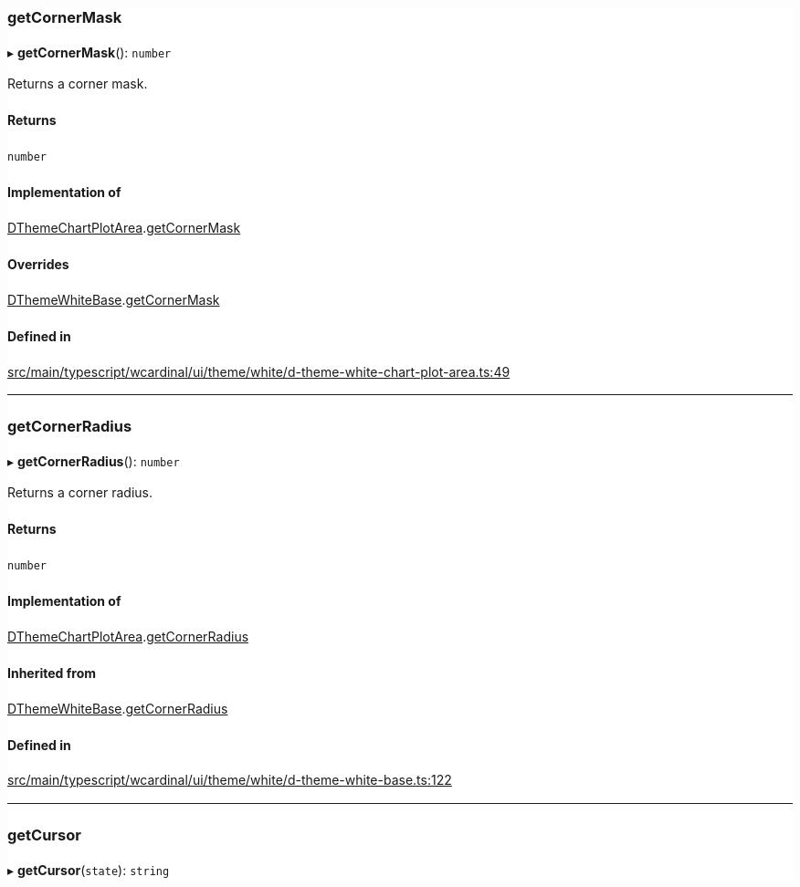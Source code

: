### getCornerMask

▸ **getCornerMask**(): `number`

Returns a corner mask.

#### Returns

`number`

#### Implementation of

[DThemeChartPlotArea](../interfaces/DThemeChartPlotArea.md).[getCornerMask](../interfaces/DThemeChartPlotArea.md#getcornermask)

#### Overrides

[DThemeWhiteBase](DThemeWhiteBase.md).[getCornerMask](DThemeWhiteBase.md#getcornermask)

#### Defined in

[src/main/typescript/wcardinal/ui/theme/white/d-theme-white-chart-plot-area.ts:49](https://github.com/winter-cardinal/winter-cardinal-ui/blob/v0.155.0/src/main/typescript/wcardinal/ui/theme/white/d-theme-white-chart-plot-area.ts#L49)

___

### getCornerRadius

▸ **getCornerRadius**(): `number`

Returns a corner radius.

#### Returns

`number`

#### Implementation of

[DThemeChartPlotArea](../interfaces/DThemeChartPlotArea.md).[getCornerRadius](../interfaces/DThemeChartPlotArea.md#getcornerradius)

#### Inherited from

[DThemeWhiteBase](DThemeWhiteBase.md).[getCornerRadius](DThemeWhiteBase.md#getcornerradius)

#### Defined in

[src/main/typescript/wcardinal/ui/theme/white/d-theme-white-base.ts:122](https://github.com/winter-cardinal/winter-cardinal-ui/blob/v0.155.0/src/main/typescript/wcardinal/ui/theme/white/d-theme-white-base.ts#L122)

___

### getCursor

▸ **getCursor**(`state`): `string`
